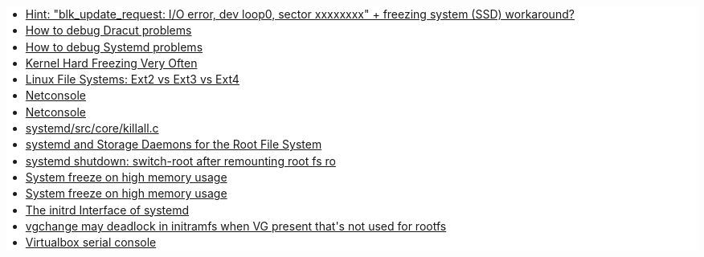 - [Hint: "blk_update_request: I/O error, dev loop0, sector xxxxxxxx" + freezing system (SSD) workaround?](https://github.com/hakuna-m/wubiuefi/issues/16)
- [How to debug Dracut problems](https://fedoraproject.org/wiki/How_to_debug_Dracut_problems)
- [How to debug Systemd problems](https://fedoraproject.org/wiki/How_to_debug_Systemd_problems)
- [Kernel Hard Freezing Very Often](https://bugs.launchpad.net/ubuntu/+source/linux/+bug/908335/comments/84)
- [Linux File Systems: Ext2 vs Ext3 vs Ext4](https://www.thegeekstuff.com/2011/05/ext2-ext3-ext4/)
- [Netconsole](https://wiki.archlinux.org/index.php/Netconsole)
- [Netconsole](https://fedoraproject.org/wiki/Netconsole)
- [systemd/src/core/killall.c](https://github.com/systemd/systemd/blob/5d13a15b1d0bd7d218100d204a84eaaaaeab932f/src/core/killall.c)
- [systemd and Storage Daemons for the Root File System](https://www.freedesktop.org/wiki/Software/systemd/RootStorageDaemons/)
- [systemd shutdown: switch-root after remounting root fs ro](https://lists.freedesktop.org/archives/systemd-devel/2015-December/035218.html)
- [System freeze on high memory usage](https://bugs.launchpad.net/ubuntu/+source/linux/+bug/1162073/comments/48)
- [System freeze on high memory usage](https://bugs.launchpad.net/ubuntu/+source/linux/+bug/159356/comments/71)
- [The initrd Interface of systemd](https://www.freedesktop.org/wiki/Software/systemd/InitrdInterface/)
- [vgchange may deadlock in initramfs when VG present that's not used for rootfs](https://bugs.launchpad.net/ubuntu/+source/lvm2/+bug/802626/comments/17)
- [Virtualbox serial console](https://gist.github.com/snb/284940/11e6354f170be602c9c2f67b59d489ed49ebd143)
